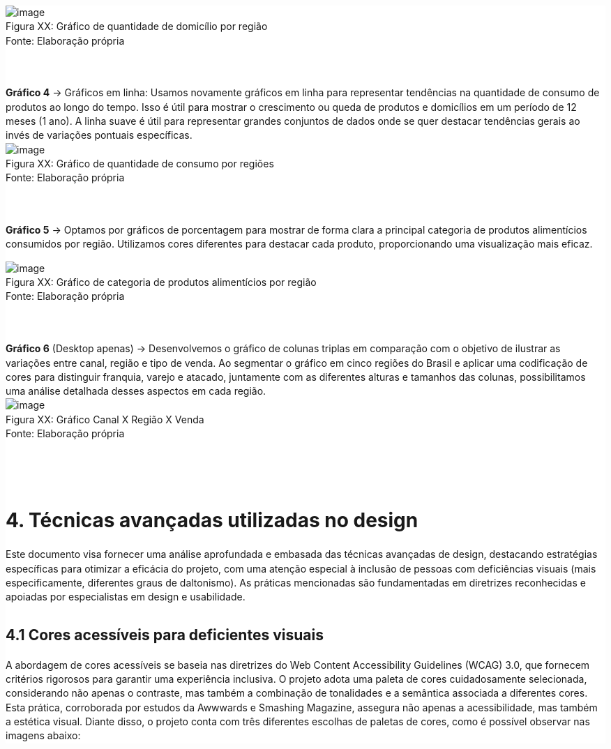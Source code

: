 ![image](https://github.com/2023M8T4Inteli/grupo2/assets/99209712/3eaeba6d-e347-47f3-9edf-21367f93c0ff) <br>
Figura XX: Gráfico de quantidade de domicílio por região <br>
Fonte: Elaboração própria<br>
<br>
<br>


**Gráfico 4** → Gráficos em linha: Usamos novamente gráficos em linha para representar tendências na quantidade de consumo de produtos ao longo do tempo. Isso é útil para mostrar o crescimento ou queda de produtos e domicílios em um período de 12 meses (1 ano). A linha suave é útil para representar grandes conjuntos de dados onde se quer destacar tendências gerais ao invés de variações pontuais específicas.
<br>
![image](https://github.com/2023M8T4Inteli/grupo2/assets/99209712/d2311f30-f547-4b5b-9899-866ddc108210) <br> 
Figura XX: Gráfico de quantidade de consumo por regiões <br>
Fonte: Elaboração própria<br>
<br>
<br>

**Gráfico 5** → Optamos por gráficos de porcentagem para mostrar de forma clara a principal categoria de produtos alimentícios consumidos por região. Utilizamos cores diferentes para destacar cada produto, proporcionando uma visualização mais eficaz. <br> 

![image](https://github.com/2023M8T4Inteli/grupo2/assets/99209712/f6a205ce-b79a-4d24-96b0-f536dd89a889) <br>
Figura XX: Gráfico de categoria de produtos alimentícios por região <br>
Fonte: Elaboração própria <br>
<br>
<br>

**Gráfico 6** (Desktop apenas) → Desenvolvemos o gráfico de colunas triplas em comparação com o objetivo de ilustrar as variações entre canal, região e tipo de venda. Ao segmentar o gráfico em cinco regiões do Brasil e aplicar uma codificação de cores para distinguir franquia, varejo e atacado, juntamente com as diferentes alturas e tamanhos das colunas, possibilitamos uma análise detalhada desses aspectos em cada região. <br> 
![image](https://github.com/2023M8T4Inteli/grupo2/assets/99209712/679fdef3-4970-42e8-94c8-fbcb4f359b70) <br> 
Figura XX: Gráfico Canal X Região X Venda <br>
Fonte: Elaboração própria <br>

<br> 
<br>

# <a name="c4"></a>4. Técnicas avançadas utilizadas no design

Este documento visa fornecer uma análise aprofundada e embasada das técnicas avançadas de design, destacando estratégias específicas para otimizar a eficácia do projeto, com uma atenção especial à inclusão de pessoas com deficiências visuais (mais especificamente, diferentes graus de daltonismo). As práticas mencionadas são fundamentadas em diretrizes reconhecidas e apoiadas por especialistas em design e usabilidade.

## 4.1  Cores acessíveis para deficientes visuais 
A abordagem de cores acessíveis se baseia nas diretrizes do Web Content Accessibility Guidelines (WCAG) 3.0, que fornecem critérios rigorosos para garantir uma experiência inclusiva. O projeto adota uma paleta de cores cuidadosamente selecionada, considerando não apenas o contraste, mas também a combinação de tonalidades e a semântica associada a diferentes cores. Esta prática, corroborada por estudos da Awwwards e Smashing Magazine, assegura não apenas a acessibilidade, mas também a estética visual. Diante disso, o projeto conta com três diferentes escolhas de paletas de cores, como é possível observar nas imagens abaixo:
